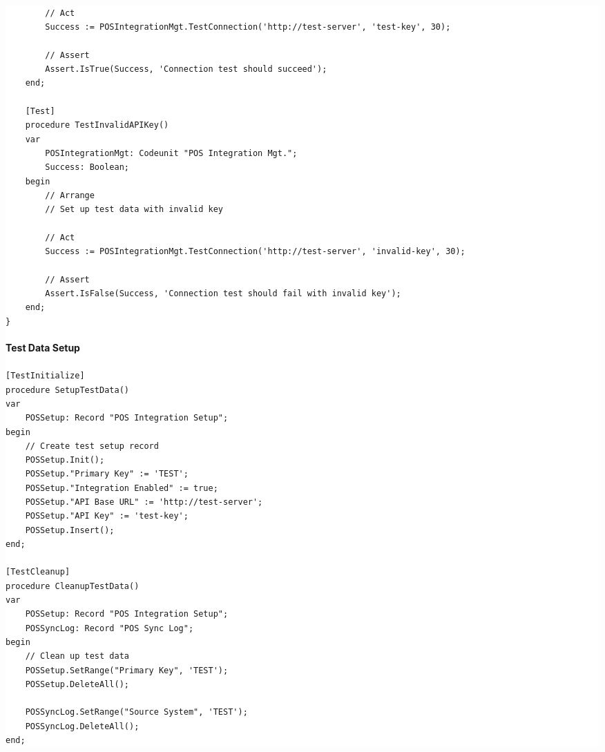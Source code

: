 ```al
        // Act
        Success := POSIntegrationMgt.TestConnection('http://test-server', 'test-key', 30);
        
        // Assert
        Assert.IsTrue(Success, 'Connection test should succeed');
    end;
    
    [Test]
    procedure TestInvalidAPIKey()
    var
        POSIntegrationMgt: Codeunit "POS Integration Mgt.";
        Success: Boolean;
    begin
        // Arrange
        // Set up test data with invalid key
        
        // Act
        Success := POSIntegrationMgt.TestConnection('http://test-server', 'invalid-key', 30);
        
        // Assert
        Assert.IsFalse(Success, 'Connection test should fail with invalid key');
    end;
}
```

#### Test Data Setup
```al
[TestInitialize]
procedure SetupTestData()
var
    POSSetup: Record "POS Integration Setup";
begin
    // Create test setup record
    POSSetup.Init();
    POSSetup."Primary Key" := 'TEST';
    POSSetup."Integration Enabled" := true;
    POSSetup."API Base URL" := 'http://test-server';
    POSSetup."API Key" := 'test-key';
    POSSetup.Insert();
end;

[TestCleanup]
procedure CleanupTestData()
var
    POSSetup: Record "POS Integration Setup";
    POSSyncLog: Record "POS Sync Log";
begin
    // Clean up test data
    POSSetup.SetRange("Primary Key", 'TEST');
    POSSetup.DeleteAll();
    
    POSSyncLog.SetRange("Source System", 'TEST');
    POSSyncLog.DeleteAll();
end;
```

